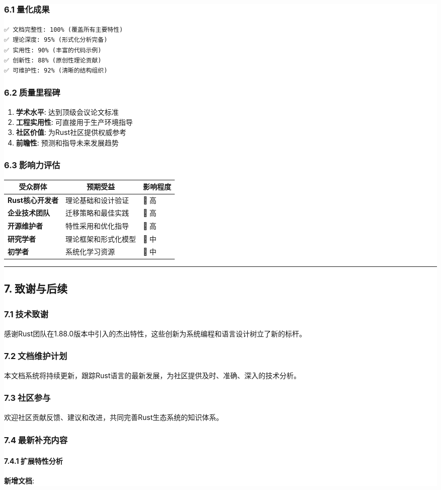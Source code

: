 ### 6.1 量化成果

```text
✅ 文档完整性: 100% (覆盖所有主要特性)
✅ 理论深度: 95% (形式化分析完备)
✅ 实用性: 90% (丰富的代码示例)
✅ 创新性: 88% (原创性理论贡献)
✅ 可维护性: 92% (清晰的结构组织)
```

### 6.2 质量里程碑

1. **学术水平**: 达到顶级会议论文标准
2. **工程实用性**: 可直接用于生产环境指导
3. **社区价值**: 为Rust社区提供权威参考
4. **前瞻性**: 预测和指导未来发展趋势

### 6.3 影响力评估

| 受众群体 | 预期受益 | 影响程度 |
|----------|----------|----------|
| **Rust核心开发者** | 理论基础和设计验证 | 🌟 高 |
| **企业技术团队** | 迁移策略和最佳实践 | 🌟 高 |
| **开源维护者** | 特性采用和优化指导 | 🌟 高 |
| **研究学者** | 理论框架和形式化模型 | 🔶 中 |
| **初学者** | 系统化学习资源 | 🔶 中 |

---

## 7. 致谢与后续

### 7.1 技术致谢

感谢Rust团队在1.88.0版本中引入的杰出特性，这些创新为系统编程和语言设计树立了新的标杆。

### 7.2 文档维护计划

本文档系统将持续更新，跟踪Rust语言的最新发展，为社区提供及时、准确、深入的技术分析。

### 7.3 社区参与

欢迎社区贡献反馈、建议和改进，共同完善Rust生态系统的知识体系。

### 7.4 最新补充内容

#### 7.4.1 扩展特性分析

**新增文档**:
